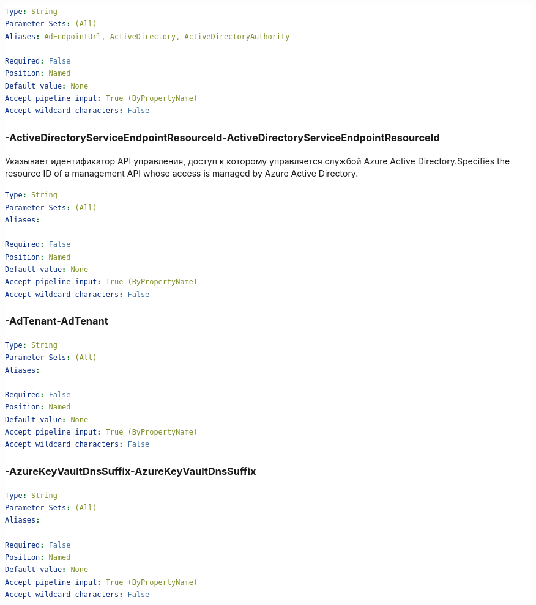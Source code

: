 ```yaml
Type: String
Parameter Sets: (All)
Aliases: AdEndpointUrl, ActiveDirectory, ActiveDirectoryAuthority

Required: False
Position: Named
Default value: None
Accept pipeline input: True (ByPropertyName)
Accept wildcard characters: False
```

### <span data-ttu-id="7bc87-121">-ActiveDirectoryServiceEndpointResourceId</span><span class="sxs-lookup"><span data-stu-id="7bc87-121">-ActiveDirectoryServiceEndpointResourceId</span></span>
<span data-ttu-id="7bc87-122">Указывает идентификатор API управления, доступ к которому управляется службой Azure Active Directory.</span><span class="sxs-lookup"><span data-stu-id="7bc87-122">Specifies the resource ID of a management API whose access is managed by Azure Active Directory.</span></span>

```yaml
Type: String
Parameter Sets: (All)
Aliases: 

Required: False
Position: Named
Default value: None
Accept pipeline input: True (ByPropertyName)
Accept wildcard characters: False
```

### <span data-ttu-id="7bc87-123">-AdTenant</span><span class="sxs-lookup"><span data-stu-id="7bc87-123">-AdTenant</span></span>
```yaml
Type: String
Parameter Sets: (All)
Aliases: 

Required: False
Position: Named
Default value: None
Accept pipeline input: True (ByPropertyName)
Accept wildcard characters: False
```

### <span data-ttu-id="7bc87-124">-AzureKeyVaultDnsSuffix</span><span class="sxs-lookup"><span data-stu-id="7bc87-124">-AzureKeyVaultDnsSuffix</span></span>
```yaml
Type: String
Parameter Sets: (All)
Aliases: 

Required: False
Position: Named
Default value: None
Accept pipeline input: True (ByPropertyName)
Accept wildcard characters: False
```
